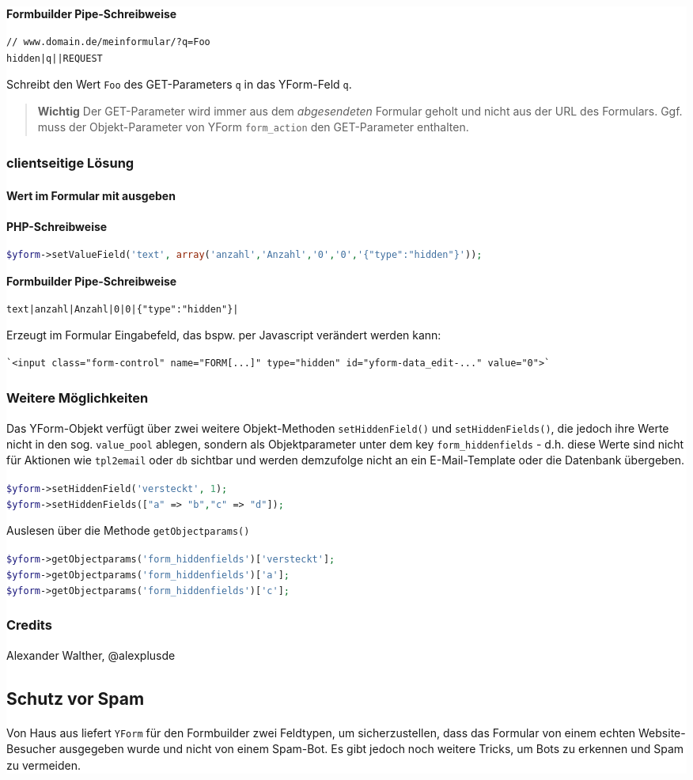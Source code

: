 **Formbuilder Pipe-Schreibweise**

    // www.domain.de/meinformular/?q=Foo
    hidden|q||REQUEST

Schreibt den Wert `Foo` des GET-Parameters `q` in das YForm-Feld `q`.

> **Wichtig** Der GET-Parameter wird immer aus dem *abgesendeten* Formular geholt und nicht aus der URL des Formulars. Ggf. muss der Objekt-Parameter von YForm `form_action` den GET-Parameter enthalten.

### clientseitige Lösung

#### Wert im Formular mit ausgeben

**PHP-Schreibweise** 

```php
$yform->setValueField('text', array('anzahl','Anzahl','0','0','{"type":"hidden"}'));
```

**Formbuilder Pipe-Schreibweise**

    text|anzahl|Anzahl|0|0|{"type":"hidden"}|

Erzeugt im Formular Eingabefeld, das bspw. per Javascript verändert werden kann:

    `<input class="form-control" name="FORM[...]" type="hidden" id="yform-data_edit-..." value="0">`

### Weitere Möglichkeiten

Das YForm-Objekt verfügt über zwei weitere Objekt-Methoden `setHiddenField()` und `setHiddenFields()`, die jedoch ihre Werte nicht in den sog. `value_pool` ablegen, sondern als Objektparameter unter dem key `form_hiddenfields` - d.h. diese Werte sind nicht für Aktionen wie `tpl2email` oder `db` sichtbar und werden demzufolge nicht an ein E-Mail-Template oder die Datenbank übergeben.

```php
$yform->setHiddenField('versteckt', 1);
$yform->setHiddenFields(["a" => "b","c" => "d"]);
```

Auslesen über die Methode `getObjectparams()`

```php
$yform->getObjectparams('form_hiddenfields')['versteckt'];
$yform->getObjectparams('form_hiddenfields')['a'];
$yform->getObjectparams('form_hiddenfields')['c'];
```

### Credits

Alexander Walther, @alexplusde

## Schutz vor Spam

Von Haus aus liefert `YForm` für den Formbuilder zwei Feldtypen, um sicherzustellen, dass das Formular von einem echten Website-Besucher ausgegeben wurde und nicht von einem Spam-Bot. Es gibt jedoch noch weitere Tricks, um Bots zu erkennen und Spam zu vermeiden.
